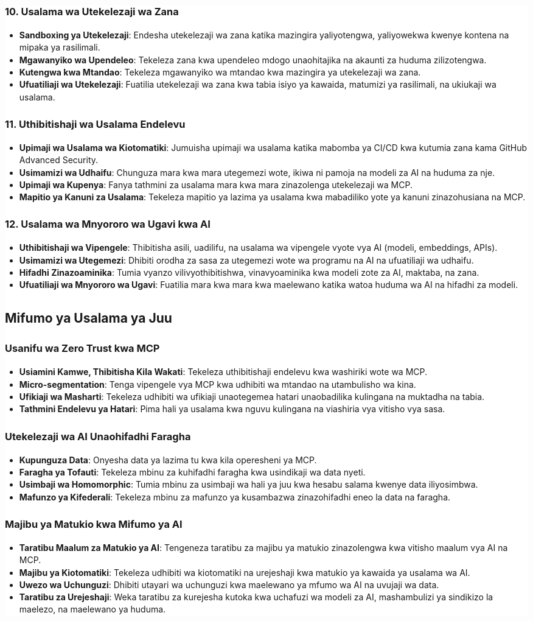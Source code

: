 ### 10. Usalama wa Utekelezaji wa Zana
- **Sandboxing ya Utekelezaji**: Endesha utekelezaji wa zana katika mazingira yaliyotengwa, yaliyowekwa kwenye kontena na mipaka ya rasilimali.
- **Mgawanyiko wa Upendeleo**: Tekeleza zana kwa upendeleo mdogo unaohitajika na akaunti za huduma zilizotengwa.
- **Kutengwa kwa Mtandao**: Tekeleza mgawanyiko wa mtandao kwa mazingira ya utekelezaji wa zana.
- **Ufuatiliaji wa Utekelezaji**: Fuatilia utekelezaji wa zana kwa tabia isiyo ya kawaida, matumizi ya rasilimali, na ukiukaji wa usalama.

### 11. Uthibitishaji wa Usalama Endelevu
- **Upimaji wa Usalama wa Kiotomatiki**: Jumuisha upimaji wa usalama katika mabomba ya CI/CD kwa kutumia zana kama GitHub Advanced Security.
- **Usimamizi wa Udhaifu**: Chunguza mara kwa mara utegemezi wote, ikiwa ni pamoja na modeli za AI na huduma za nje.
- **Upimaji wa Kupenya**: Fanya tathmini za usalama mara kwa mara zinazolenga utekelezaji wa MCP.
- **Mapitio ya Kanuni za Usalama**: Tekeleza mapitio ya lazima ya usalama kwa mabadiliko yote ya kanuni zinazohusiana na MCP.

### 12. Usalama wa Mnyororo wa Ugavi kwa AI
- **Uthibitishaji wa Vipengele**: Thibitisha asili, uadilifu, na usalama wa vipengele vyote vya AI (modeli, embeddings, APIs).
- **Usimamizi wa Utegemezi**: Dhibiti orodha za sasa za utegemezi wote wa programu na AI na ufuatiliaji wa udhaifu.
- **Hifadhi Zinazoaminika**: Tumia vyanzo vilivyothibitishwa, vinavyoaminika kwa modeli zote za AI, maktaba, na zana.
- **Ufuatiliaji wa Mnyororo wa Ugavi**: Fuatilia mara kwa mara kwa maelewano katika watoa huduma wa AI na hifadhi za modeli.

## Mifumo ya Usalama ya Juu

### Usanifu wa Zero Trust kwa MCP
- **Usiamini Kamwe, Thibitisha Kila Wakati**: Tekeleza uthibitishaji endelevu kwa washiriki wote wa MCP.
- **Micro-segmentation**: Tenga vipengele vya MCP kwa udhibiti wa mtandao na utambulisho wa kina.
- **Ufikiaji wa Masharti**: Tekeleza udhibiti wa ufikiaji unaotegemea hatari unaobadilika kulingana na muktadha na tabia.
- **Tathmini Endelevu ya Hatari**: Pima hali ya usalama kwa nguvu kulingana na viashiria vya vitisho vya sasa.

### Utekelezaji wa AI Unaohifadhi Faragha
- **Kupunguza Data**: Onyesha data ya lazima tu kwa kila operesheni ya MCP.
- **Faragha ya Tofauti**: Tekeleza mbinu za kuhifadhi faragha kwa usindikaji wa data nyeti.
- **Usimbaji wa Homomorphic**: Tumia mbinu za usimbaji wa hali ya juu kwa hesabu salama kwenye data iliyosimbwa.
- **Mafunzo ya Kifederali**: Tekeleza mbinu za mafunzo ya kusambazwa zinazohifadhi eneo la data na faragha.

### Majibu ya Matukio kwa Mifumo ya AI
- **Taratibu Maalum za Matukio ya AI**: Tengeneza taratibu za majibu ya matukio zinazolengwa kwa vitisho maalum vya AI na MCP.
- **Majibu ya Kiotomatiki**: Tekeleza udhibiti wa kiotomatiki na urejeshaji kwa matukio ya kawaida ya usalama wa AI.
- **Uwezo wa Uchunguzi**: Dhibiti utayari wa uchunguzi kwa maelewano ya mfumo wa AI na uvujaji wa data.
- **Taratibu za Urejeshaji**: Weka taratibu za kurejesha kutoka kwa uchafuzi wa modeli za AI, mashambulizi ya sindikizo la maelezo, na maelewano ya huduma.
